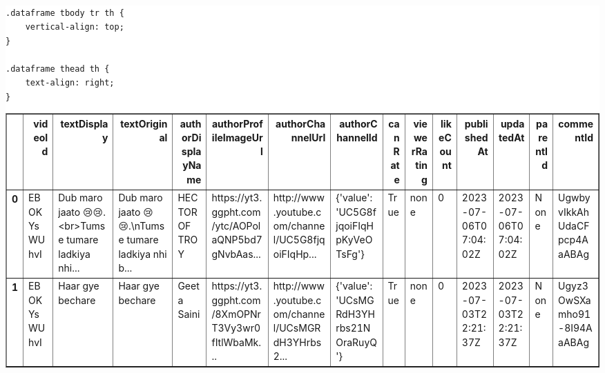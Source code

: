     .dataframe tbody tr th {
        vertical-align: top;
    }

    .dataframe thead th {
        text-align: right;
    }
</style>
<table border="1" class="dataframe">
  <thead>
    <tr style="text-align: right;">
      <th></th>
      <th>videoId</th>
      <th>textDisplay</th>
      <th>textOriginal</th>
      <th>authorDisplayName</th>
      <th>authorProfileImageUrl</th>
      <th>authorChannelUrl</th>
      <th>authorChannelId</th>
      <th>canRate</th>
      <th>viewerRating</th>
      <th>likeCount</th>
      <th>publishedAt</th>
      <th>updatedAt</th>
      <th>parentId</th>
      <th>commentId</th>
    </tr>
  </thead>
  <tbody>
    <tr>
      <th>0</th>
      <td>EBOKYsWUhvI</td>
      <td>Dub maro jaato 😢😢.&lt;br&gt;Tumse tumare ladkiya nhi...</td>
      <td>Dub maro jaato 😢😢.\nTumse tumare ladkiya nhi b...</td>
      <td>HECTOR OF TROY</td>
      <td>https://yt3.ggpht.com/ytc/AOPolaQNP5bd7gNvbAas...</td>
      <td>http://www.youtube.com/channel/UC5G8fjqoiFIqHp...</td>
      <td>{'value': 'UC5G8fjqoiFIqHpKyVeOTsFg'}</td>
      <td>True</td>
      <td>none</td>
      <td>0</td>
      <td>2023-07-06T07:04:02Z</td>
      <td>2023-07-06T07:04:02Z</td>
      <td>None</td>
      <td>UgwbyvIkkAhUdaCFpcp4AaABAg</td>
    </tr>
    <tr>
      <th>1</th>
      <td>EBOKYsWUhvI</td>
      <td>Haar gye bechare</td>
      <td>Haar gye bechare</td>
      <td>Geeta Saini</td>
      <td>https://yt3.ggpht.com/8XmOPNrT3Vy3wr0fItlWbaMk...</td>
      <td>http://www.youtube.com/channel/UCsMGRdH3YHrbs2...</td>
      <td>{'value': 'UCsMGRdH3YHrbs21NOraRuyQ'}</td>
      <td>True</td>
      <td>none</td>
      <td>0</td>
      <td>2023-07-03T22:21:37Z</td>
      <td>2023-07-03T22:21:37Z</td>
      <td>None</td>
      <td>Ugyz3OwSXamho91-8I94AaABAg</td>
    </tr>
    <tr>